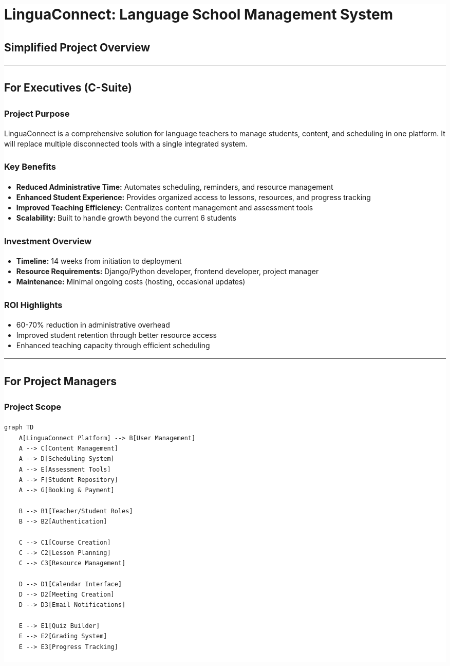 # LinguaConnect: Language School Management System
## Simplified Project Overview

---

## For Executives (C-Suite)

### Project Purpose
LinguaConnect is a comprehensive solution for language teachers to manage students, content, and scheduling in one platform. It will replace multiple disconnected tools with a single integrated system.

### Key Benefits
- **Reduced Administrative Time:** Automates scheduling, reminders, and resource management
- **Enhanced Student Experience:** Provides organized access to lessons, resources, and progress tracking
- **Improved Teaching Efficiency:** Centralizes content management and assessment tools
- **Scalability:** Built to handle growth beyond the current 6 students

### Investment Overview
- **Timeline:** 14 weeks from initiation to deployment
- **Resource Requirements:** Django/Python developer, frontend developer, project manager
- **Maintenance:** Minimal ongoing costs (hosting, occasional updates)

### ROI Highlights
- 60-70% reduction in administrative overhead
- Improved student retention through better resource access
- Enhanced teaching capacity through efficient scheduling

---

## For Project Managers

### Project Scope

```mermaid
graph TD
    A[LinguaConnect Platform] --> B[User Management]
    A --> C[Content Management]
    A --> D[Scheduling System]
    A --> E[Assessment Tools]
    A --> F[Student Repository]
    A --> G[Booking & Payment]
    
    B --> B1[Teacher/Student Roles]
    B --> B2[Authentication]
    
    C --> C1[Course Creation]
    C --> C2[Lesson Planning]
    C --> C3[Resource Management]
    
    D --> D1[Calendar Interface]
    D --> D2[Meeting Creation]
    D --> D3[Email Notifications]
    
    E --> E1[Quiz Builder]
    E --> E2[Grading System]
    E --> E3[Progress Tracking]
    
```